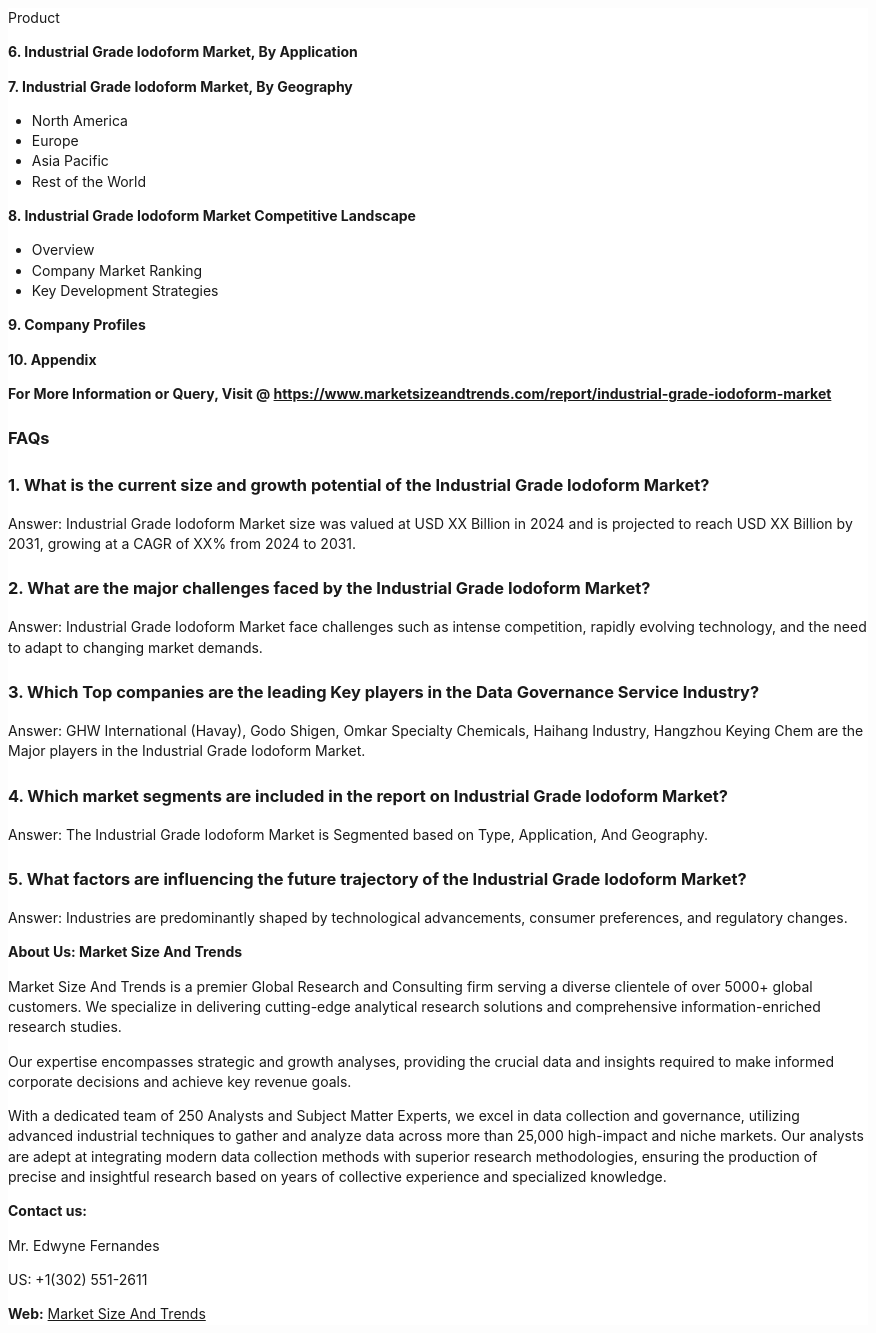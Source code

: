 Product</span></strong></p></div><div class="" data-test-id=""><p><strong><span class="">6. Industrial Grade Iodoform Market, By Application</span></strong></p></div><div class="" data-test-id=""><p><strong><span class="">7. Industrial Grade Iodoform Market, By Geography</span></strong></p></div><div class="" data-test-id=""><ul><li><span class="">North America</span></li><li><span class="">Europe</span></li><li><span class="">Asia Pacific</span></li><li><span class="">Rest of the World</span></li></ul></div><div class="" data-test-id=""><p><strong><span class="">8. Industrial Grade Iodoform Market Competitive Landscape</span></strong></p></div><div class="" data-test-id=""><ul><li><span class="">Overview</span></li><li><span class="">Company Market Ranking</span></li><li><span class="">Key Development Strategies</span></li></ul></div><div class="" data-test-id=""><p><strong><span class="">9. Company Profiles</span></strong></p></div><div class="" data-test-id=""><p><strong><span class="">10. Appendix</span></strong></p></div><div class="" data-test-id=""><p><strong><span class="">For More Information or Query, Visit @ <a href="https://www.marketsizeandtrends.com/report/industrial-grade-iodoform-market" target="_blank">https://www.marketsizeandtrends.com/report/industrial-grade-iodoform-market</a></span></strong></p></div><div class="" data-test-id=""><div class="article-main__content" data-test-id="publishing-text-block"><h3><strong><span class="">FAQs</span></strong></h3></div><div class="article-main__content" data-test-id="publishing-text-block"><h3><span class="">1. What is the current size and growth potential of the Industrial Grade Iodoform Market?</span></h3></div><div class="article-main__content" data-test-id="publishing-text-block"><p><span class="font-[700]">Answer</span><span class="">: Industrial Grade Iodoform Market size was valued at USD XX Billion in 2024 and is projected to reach USD XX Billion by 2031, growing at a CAGR of XX% from 2024 to 2031.</span></p></div><div class="article-main__content" data-test-id="publishing-text-block"><h3><span class="">2. What are the major challenges faced by the Industrial Grade Iodoform Market?</span></h3></div><div class="article-main__content" data-test-id="publishing-text-block"><p><span class="font-[700]">Answer</span><span class="">: Industrial Grade Iodoform Market face challenges such as intense competition, rapidly evolving technology, and the need to adapt to changing market demands.</span></p></div><div class="article-main__content" data-test-id="publishing-text-block"><h3><span class="">3. Which Top companies are the leading Key players in the Data Governance Service Industry?</span></h3></div><div class="article-main__content" data-test-id="publishing-text-block"><p><span class="font-[700]">Answer</span><span class="">: GHW International (Havay), Godo Shigen, Omkar Specialty Chemicals, Haihang Industry, Hangzhou Keying Chem are the Major players in the Industrial Grade Iodoform Market.</span></p></div><div class="article-main__content" data-test-id="publishing-text-block"><h3><span class="">4. Which market segments are included in the report on Industrial Grade Iodoform Market?</span></h3></div><div class="article-main__content" data-test-id="publishing-text-block"><p><span class="font-[700]">Answer</span><span class="">: The Industrial Grade Iodoform Market is Segmented based on Type, Application, And Geography.</span></p></div><div class="article-main__content" data-test-id="publishing-text-block"><h3><span class="">5. What factors are influencing the future trajectory of the Industrial Grade Iodoform Market?</span></h3></div><div class="article-main__content" data-test-id="publishing-text-block"><p><span class="font-[700]">Answer:</span><span class="">&nbsp;Industries are predominantly shaped by technological advancements, consumer preferences, and regulatory changes.</span></p></div><p><strong><span class="">About Us: Market Size And Trends</span></strong></p></div><div class="" data-test-id=""><p><span class="">Market Size And Trends is a premier Global Research and Consulting firm serving a diverse clientele of over 5000+ global customers. We specialize in delivering cutting-edge analytical research solutions and comprehensive information-enriched research studies.</span></p></div><div class="" data-test-id=""><p><span class="">Our expertise encompasses strategic and growth analyses, providing the crucial data and insights required to make informed corporate decisions and achieve key revenue goals.</span></p></div><div class="" data-test-id=""><p><span class="">With a dedicated team of 250 Analysts and Subject Matter Experts, we excel in data collection and governance, utilizing advanced industrial techniques to gather and analyze data across more than 25,000 high-impact and niche markets. Our analysts are adept at integrating modern data collection methods with superior research methodologies, ensuring the production of precise and insightful research based on years of collective experience and specialized knowledge.</span></p></div><div class="" data-test-id=""><p><strong><span class="">Contact us:</span></strong></p></div><div class="" data-test-id=""><p><span class="">Mr. Edwyne Fernandes</span></p></div><div class="" data-test-id=""><p><span class="">US: +1(302) 551-2611<br /></span></p><p><span class=""><strong>Web:</strong> <a href="https://www.marketsizeandtrends.com/" target="_blank">Market Size And Trends</a></span></p></div>
